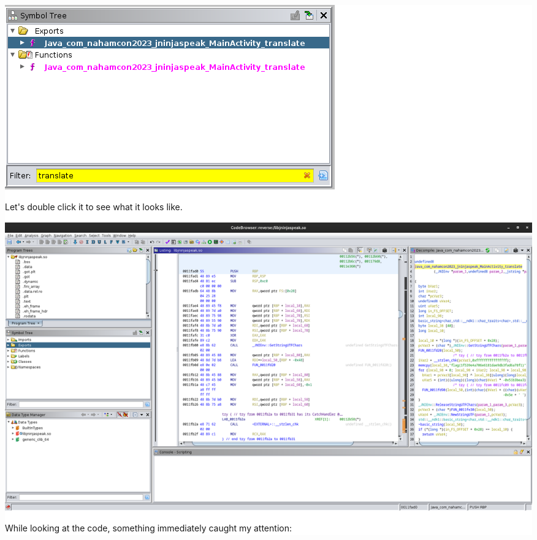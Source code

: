 ![translate function in symbols table](/assets/jninjaspeak_symbol_tree_translate_function.png)

Let's double click it to see what it looks like.

![translate function assembly code](/assets/jninjaspeak_translate_assembly.png)

While looking at the code, something immediately caught my attention:
